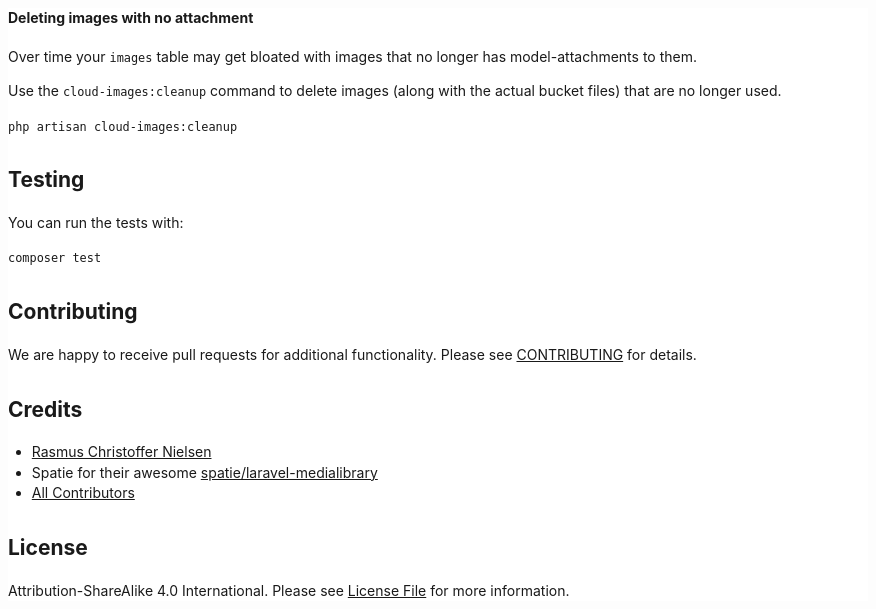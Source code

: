 #### Deleting images with no attachment

Over time your `images` table may get bloated with images that no longer has model-attachments to them.

Use the `cloud-images:cleanup` command to delete images (along with the actual bucket files) that are no longer used.

```bash
php artisan cloud-images:cleanup
```

## Testing

You can run the tests with:

```bash
composer test
```

## Contributing

We are happy to receive pull requests for additional functionality. Please see [CONTRIBUTING](CONTRIBUTING.md) for details.

## Credits

- [Rasmus Christoffer Nielsen](https://github.com/rasmuscnielsen)
- Spatie for their awesome [spatie/laravel-medialibrary](https://github.com/spatie/laravel-medialibrary) 
- [All Contributors](../../contributors)

## License

Attribution-ShareAlike 4.0 International. Please see [License File](LICENSE.md) for more information.